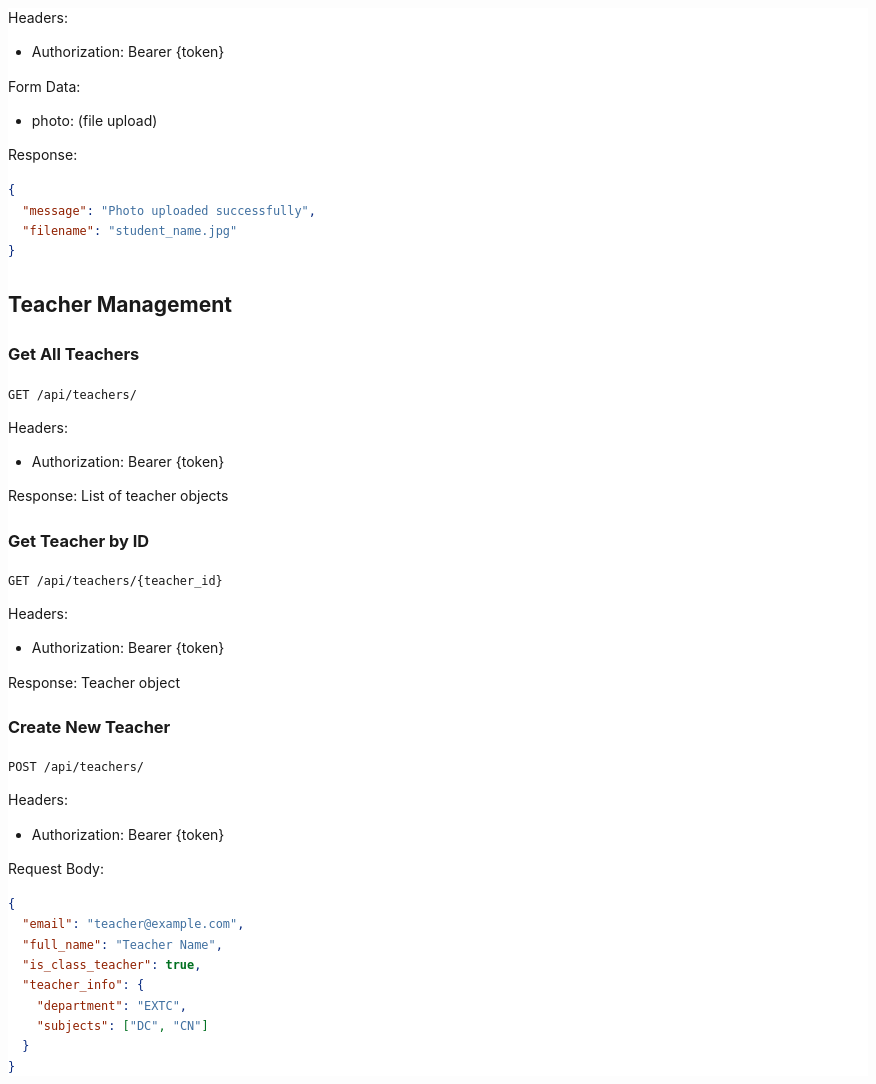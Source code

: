Headers:
- Authorization: Bearer {token}

Form Data:
- photo: (file upload)

Response:
```json
{
  "message": "Photo uploaded successfully",
  "filename": "student_name.jpg"
}
```

## Teacher Management

### Get All Teachers

```
GET /api/teachers/
```

Headers:
- Authorization: Bearer {token}

Response: List of teacher objects

### Get Teacher by ID

```
GET /api/teachers/{teacher_id}
```

Headers:
- Authorization: Bearer {token}

Response: Teacher object

### Create New Teacher

```
POST /api/teachers/
```

Headers:
- Authorization: Bearer {token}

Request Body:
```json
{
  "email": "teacher@example.com",
  "full_name": "Teacher Name",
  "is_class_teacher": true,
  "teacher_info": {
    "department": "EXTC",
    "subjects": ["DC", "CN"]
  }
}
```
